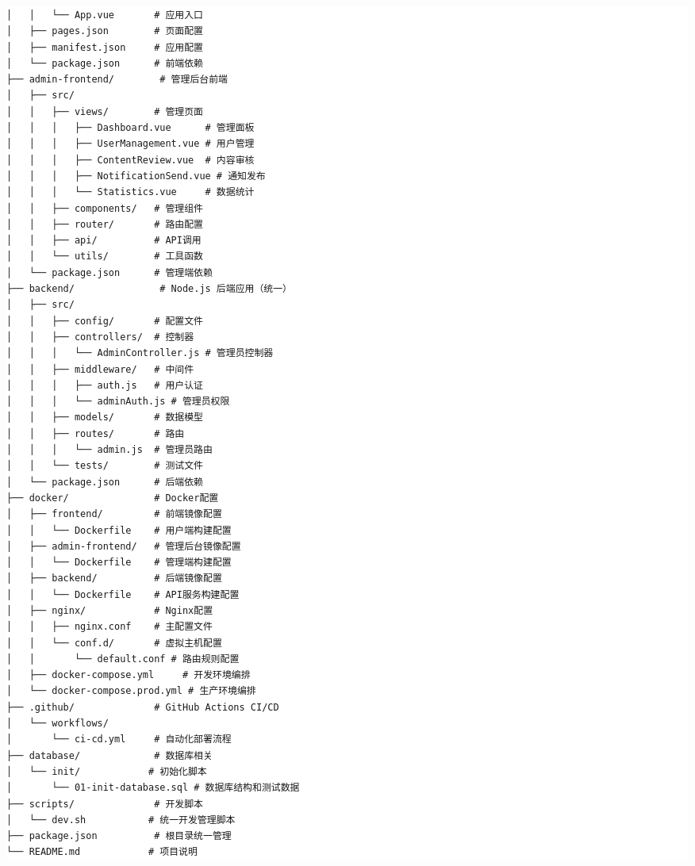 ```
│   │   └── App.vue       # 应用入口
│   ├── pages.json        # 页面配置
│   ├── manifest.json     # 应用配置
│   └── package.json      # 前端依赖
├── admin-frontend/        # 管理后台前端
│   ├── src/
│   │   ├── views/        # 管理页面
│   │   │   ├── Dashboard.vue      # 管理面板
│   │   │   ├── UserManagement.vue # 用户管理
│   │   │   ├── ContentReview.vue  # 内容审核
│   │   │   ├── NotificationSend.vue # 通知发布
│   │   │   └── Statistics.vue     # 数据统计
│   │   ├── components/   # 管理组件
│   │   ├── router/       # 路由配置
│   │   ├── api/          # API调用
│   │   └── utils/        # 工具函数
│   └── package.json      # 管理端依赖
├── backend/               # Node.js 后端应用（统一）
│   ├── src/
│   │   ├── config/       # 配置文件
│   │   ├── controllers/  # 控制器
│   │   │   └── AdminController.js # 管理员控制器
│   │   ├── middleware/   # 中间件
│   │   │   ├── auth.js   # 用户认证
│   │   │   └── adminAuth.js # 管理员权限
│   │   ├── models/       # 数据模型
│   │   ├── routes/       # 路由
│   │   │   └── admin.js  # 管理员路由
│   │   └── tests/        # 测试文件
│   └── package.json      # 后端依赖
├── docker/               # Docker配置
│   ├── frontend/         # 前端镜像配置
│   │   └── Dockerfile    # 用户端构建配置
│   ├── admin-frontend/   # 管理后台镜像配置
│   │   └── Dockerfile    # 管理端构建配置
│   ├── backend/          # 后端镜像配置
│   │   └── Dockerfile    # API服务构建配置
│   ├── nginx/            # Nginx配置
│   │   ├── nginx.conf    # 主配置文件
│   │   └── conf.d/       # 虚拟主机配置
│   │       └── default.conf # 路由规则配置
│   ├── docker-compose.yml     # 开发环境编排
│   └── docker-compose.prod.yml # 生产环境编排
├── .github/              # GitHub Actions CI/CD
│   └── workflows/
│       └── ci-cd.yml     # 自动化部署流程
├── database/             # 数据库相关
│   └── init/            # 初始化脚本
│       └── 01-init-database.sql # 数据库结构和测试数据
├── scripts/              # 开发脚本
│   └── dev.sh           # 统一开发管理脚本
├── package.json          # 根目录统一管理
└── README.md            # 项目说明
```
